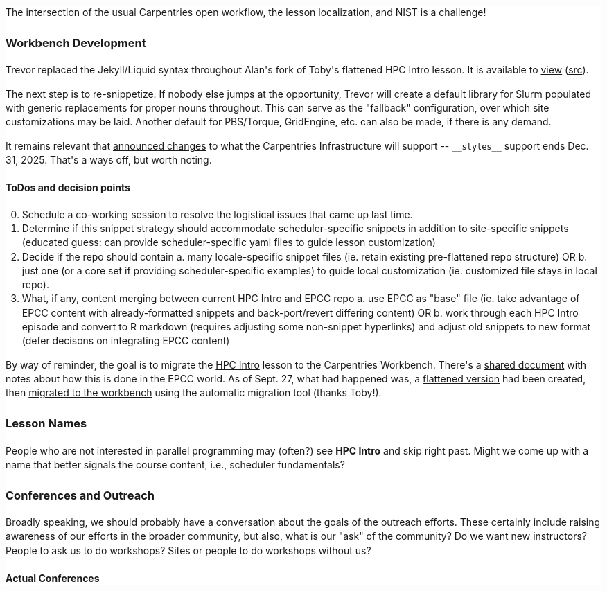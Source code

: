 The intersection of the usual Carpentries open workflow, 
the lesson localization, and NIST is a challenge!

### Workbench Development

Trevor replaced the Jekyll/Liquid syntax throughout Alan's fork of Toby's flattened HPC Intro lesson. It is available to [view](https://ocaisa.github.io/probable-pancake/) ([src](https://github.com/ocaisa/probable-pancake)).

The next step is to re-snippetize. If nobody else jumps at the opportunity, Trevor will create a default library for Slurm populated with generic replacements for proper nouns throughout. This can serve as the "fallback" configuration, over which site customizations may be laid. Another default for PBS/Torque, GridEngine, etc. can also be made, if there is any demand.

It remains relevant that [announced changes](https://carpentries.org/blog/2025/01/sunsetting-styles-support-incubator/) to what the Carpentries Infrastructure will support -- `__styles__` support ends Dec. 31, 2025.  That's a ways off, but worth noting.

#### ToDos and decision points

0. Schedule a co-working session to resolve the logistical issues that came up last time.
1. Determine if this snippet strategy should accommodate scheduler-specific snippets in addition to site-specific snippets (educated guess: can provide scheduler-specific yaml files to guide lesson customization)
2. Decide if the repo should contain 
    a. many locale-specific snippet files (ie. retain existing pre-flattened repo structure) OR
    b. just one (or a core set if providing scheduler-specific examples) to guide local customization (ie. customized file stays in local repo).
3. What, if any, content merging between current HPC Intro and EPCC repo
    a. use EPCC as "base" file (ie. take advantage of EPCC content with already-formatted snippets and back-port/revert differing content) OR 
    b. work through each HPC Intro episode and convert to R markdown (requires adjusting some non-snippet hyperlinks) and adjust old snippets to new format (defer decisons on integrating EPCC content)

By way of reminder, the goal is to migrate the [HPC Intro][hpc-intro] lesson to the Carpentries Workbench. There's a [shared document](https://codimd.carpentries.org/e-TnbrTaRSSAFXhGILr6NQ) with notes about how this is done in the EPCC world. As of Sept. 27, what had happened was, a [flattened version](https://github.com/tkphd/hpc-intro-online) had been created, then [migrated to the workbench](https://github.com/tobyhodges/probable-pancake) using the automatic migration tool (thanks Toby!).

### Lesson Names

People who are not interested in parallel programming may (often?) see __HPC Intro__ and skip right past.
Might we come up with a name that better signals the course content, i.e., scheduler fundamentals?

### Conferences and Outreach

Broadly speaking, we should probably have a conversation about the goals of the outreach efforts. These certainly include raising awareness of our efforts in the broader community, but also, what is our "ask" of the community? Do we want new instructors? People to ask us to do workshops? Sites or people to do workshops without us?

#### Actual Conferences


[zoom_room]: https://carpentries.zoom.us/my/carpentriesroom2?pwd=WmVCOUlPUm1laFk5SUp1UWg5cjhEUT09
[earlier]: https://www.timeanddate.com/worldclock/fixedtime.html?iso=20250403T13&p1=187&msg=HPC+Meeting+1
[evening]: https://www.timeanddate.com/worldclock/fixedtime.html?iso=20250403T17&p1=250&msg=HPC+Meeting+2
[last-meeting]: https://codimd.carpentries.org/I-dJq8YpRJuoYmknB6KzDQ
[gcal]: https://calendar.google.com/calendar/?cid=bWp0ZWh0ZmEycmVjZGZtNmZjdGUwMWVhdGNAZ3JvdXAuY2FsZW5kYXIuZ29vZ2xlLmNvbQ
[ical]: https://calendar.google.com/calendar/ical/mjtehtfa2recdfm6fcte01eatc%40group.calendar.google.com/public/basic.ics
[minutes]: https://github.com/hpc-carpentry/coordination/tree/main/minutes
[website]: https://github.com/hpc-carpentry/hpc-carpentry.github.io
[hpc-cluster]: https://cluster.hpc-carpentry.org
[coordination]: https://github.com/hpc-carpentry/coordination
[proposals]: https://github.com/hpc-carpentry/coordination/labels/proposal
[hpc-chapel]: https://github.com/hpc-carpentry/hpc-chapel
[hpc-intro]: https://github.com/carpentries-incubator/hpc-intro
[hpc-parallel]: https://github.com/hpc-carpentry/hpc-parallel-novice
[hpc-python]: https://github.com/hpc-carpentry/hpc-python
[hpc-shell]: https://github.com/hpc-carpentry/hpc-shell
[hpc-workflows]: https://github.com/carpentries-incubator/hpc-workflows
[hpc-lpi-list]: https://codimd.carpentries.org/NXxvX-z4RZ6BAuX-aSAhiQ
[coordination-issues]: https://github.com/hpc-carpentry/coordination/issues
[hpc-chapel-issues]: https://github.com/hpc-carpentry/hpc-chapel/issues
[hpc-intro-issues]: https://github.com/carpentries-incubator/hpc-intro/issues
[hpc-parallel-issues]: https://github.com/hpc-carpentry/hpc-parallel-novice/issues
[hpc-python-issues]: https://github.com/hpc-carpentry/hpc-python/issues
[hpc-shell-issues]: https://github.com/hpc-carpentry/hpc-shell/issues
[hpc-workflows-issues]: https://github.com/carpentries-incubator/hpc-workflows/issues
[genomics-workshop]: https://datacarpentry.org/genomics-workshop/
[nextflow-lesson]: https://carpentries-incubator.github.io/workflows-nextflow/
[conduct]: https://docs.carpentries.org/topic_folders/policies/code-of-conduct.html
[invite]: https://swc-slack-invite.herokuapp.com/
[ldh]: https://docs.carpentries.org/topic_folders/governance/lesson-program-policy.html#lesson-programs
[license]: https://creativecommons.org/licenses/by/4.0/
[slack]: https://swcarpentry.slack.com